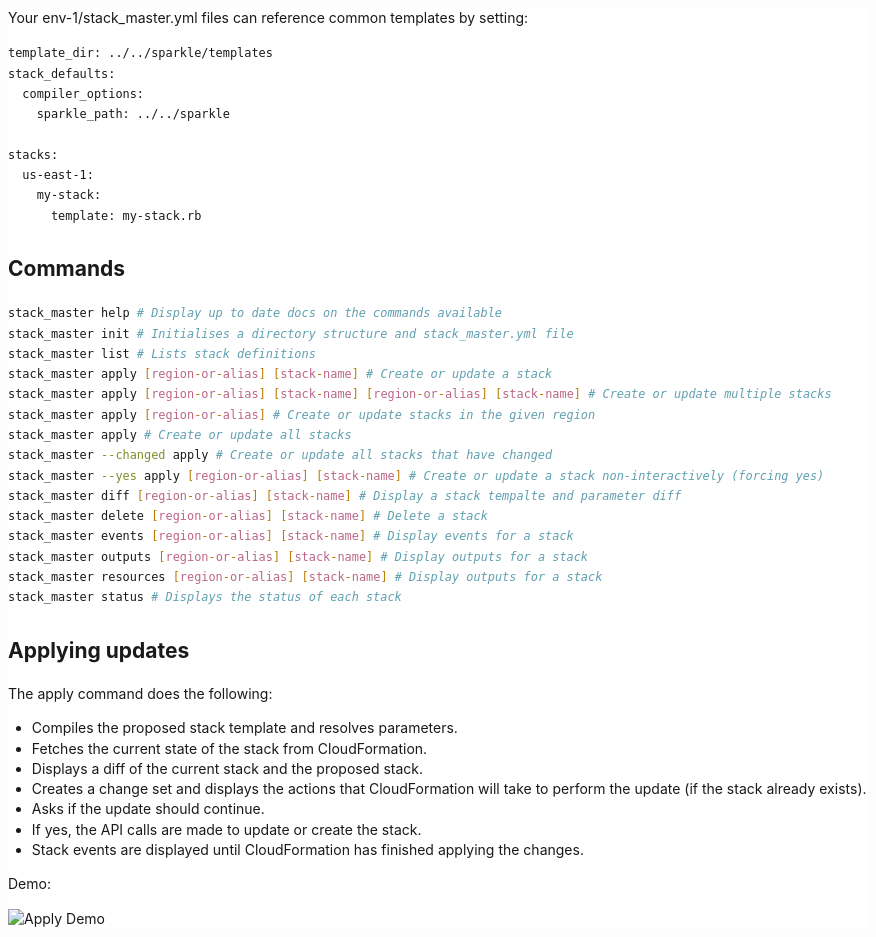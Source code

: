 Your env-1/stack_master.yml files can reference common templates by setting:

```
template_dir: ../../sparkle/templates
stack_defaults:
  compiler_options:
    sparkle_path: ../../sparkle

stacks:
  us-east-1:
    my-stack:
      template: my-stack.rb
```

## Commands

```bash
stack_master help # Display up to date docs on the commands available
stack_master init # Initialises a directory structure and stack_master.yml file
stack_master list # Lists stack definitions
stack_master apply [region-or-alias] [stack-name] # Create or update a stack
stack_master apply [region-or-alias] [stack-name] [region-or-alias] [stack-name] # Create or update multiple stacks
stack_master apply [region-or-alias] # Create or update stacks in the given region
stack_master apply # Create or update all stacks
stack_master --changed apply # Create or update all stacks that have changed
stack_master --yes apply [region-or-alias] [stack-name] # Create or update a stack non-interactively (forcing yes)
stack_master diff [region-or-alias] [stack-name] # Display a stack tempalte and parameter diff
stack_master delete [region-or-alias] [stack-name] # Delete a stack
stack_master events [region-or-alias] [stack-name] # Display events for a stack
stack_master outputs [region-or-alias] [stack-name] # Display outputs for a stack
stack_master resources [region-or-alias] [stack-name] # Display outputs for a stack
stack_master status # Displays the status of each stack
```

## Applying updates

The apply command does the following:

- Compiles the proposed stack template and resolves parameters.
- Fetches the current state of the stack from CloudFormation.
- Displays a diff of the current stack and the proposed stack.
- Creates a change set and displays the actions that CloudFormation will take
  to perform the update (if the stack already exists).
- Asks if the update should continue.
- If yes, the API calls are made to update or create the stack.
- Stack events are displayed until CloudFormation has finished applying the changes.

Demo:

![Apply Demo](/apply_demo.gif?raw=true)
